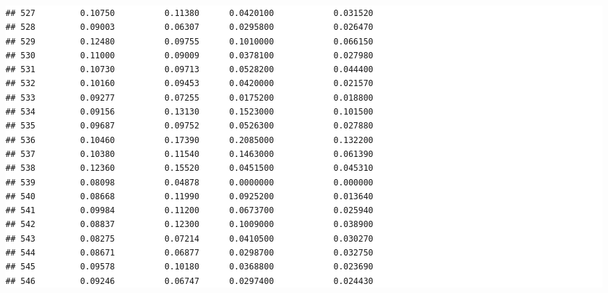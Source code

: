     ## 527         0.10750          0.11380      0.0420100            0.031520
    ## 528         0.09003          0.06307      0.0295800            0.026470
    ## 529         0.12480          0.09755      0.1010000            0.066150
    ## 530         0.11000          0.09009      0.0378100            0.027980
    ## 531         0.10730          0.09713      0.0528200            0.044400
    ## 532         0.10160          0.09453      0.0420000            0.021570
    ## 533         0.09277          0.07255      0.0175200            0.018800
    ## 534         0.09156          0.13130      0.1523000            0.101500
    ## 535         0.09687          0.09752      0.0526300            0.027880
    ## 536         0.10460          0.17390      0.2085000            0.132200
    ## 537         0.10380          0.11540      0.1463000            0.061390
    ## 538         0.12360          0.15520      0.0451500            0.045310
    ## 539         0.08098          0.04878      0.0000000            0.000000
    ## 540         0.08668          0.11990      0.0925200            0.013640
    ## 541         0.09984          0.11200      0.0673700            0.025940
    ## 542         0.08837          0.12300      0.1009000            0.038900
    ## 543         0.08275          0.07214      0.0410500            0.030270
    ## 544         0.08671          0.06877      0.0298700            0.032750
    ## 545         0.09578          0.10180      0.0368800            0.023690
    ## 546         0.09246          0.06747      0.0297400            0.024430